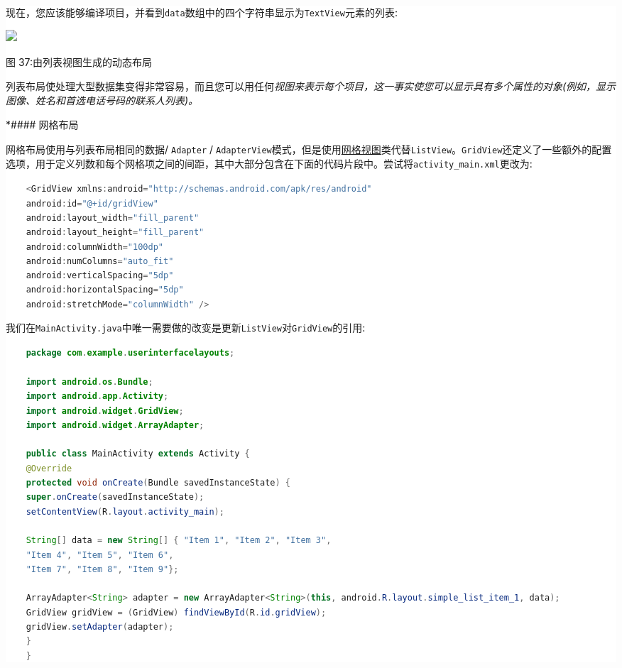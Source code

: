 现在，您应该能够编译项目，并看到`data`数组中的四个字符串显示为`TextView`元素的列表:

![](../Images/image038.jpg)

图 37:由列表视图生成的动态布局

列表布局使处理大型数据集变得非常容易，而且您可以用任何*视图来表示每个项目，这一事实使您可以显示具有多个属性的对象(例如，显示图像、姓名和首选电话号码的联系人列表)。*

 *#### 网格布局

网格布局使用与列表布局相同的数据/ `Adapter` / `AdapterView`模式，但是使用[网格视图](http://developer.android.com/reference/android/widget/GridView.html)类代替`ListView`。`GridView`还定义了一些额外的配置选项，用于定义列数和每个网格项之间的间距，其中大部分包含在下面的代码片段中。尝试将`activity_main.xml`更改为:

```java
    <GridView xmlns:android="http://schemas.android.com/apk/res/android"
    android:id="@+id/gridView"
    android:layout_width="fill_parent"
    android:layout_height="fill_parent"
    android:columnWidth="100dp"
    android:numColumns="auto_fit"
    android:verticalSpacing="5dp"
    android:horizontalSpacing="5dp"
    android:stretchMode="columnWidth" />

```

我们在`MainActivity.java`中唯一需要做的改变是更新`ListView`对`GridView`的引用:

```java
    package com.example.userinterfacelayouts;

    import android.os.Bundle;
    import android.app.Activity;
    import android.widget.GridView;
    import android.widget.ArrayAdapter;

    public class MainActivity extends Activity {
    @Override
    protected void onCreate(Bundle savedInstanceState) {
    super.onCreate(savedInstanceState);
    setContentView(R.layout.activity_main);

    String[] data = new String[] { "Item 1", "Item 2", "Item 3",
    "Item 4", "Item 5", "Item 6",
    "Item 7", "Item 8", "Item 9"};

    ArrayAdapter<String> adapter = new ArrayAdapter<String>(this, android.R.layout.simple_list_item_1, data);
    GridView gridView = (GridView) findViewById(R.id.gridView);
    gridView.setAdapter(adapter);
    }
    }

```
